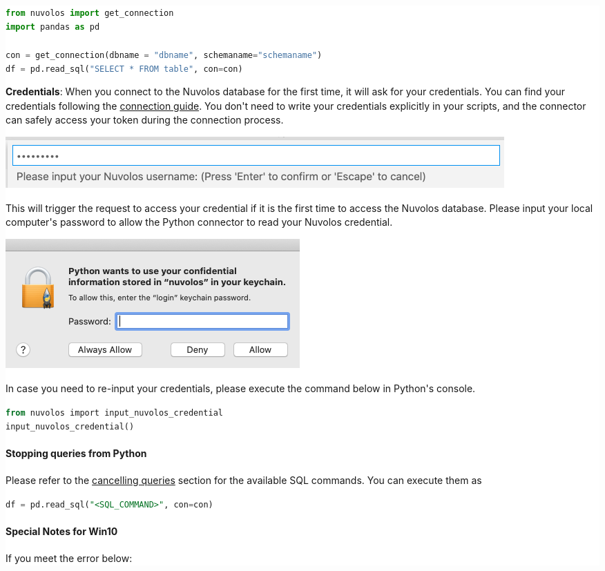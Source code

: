 ```python
from nuvolos import get_connection
import pandas as pd

con = get_connection(dbname = "dbname", schemaname="schemaname")
df = pd.read_sql("SELECT * FROM table", con=con)
```

**Credentials**: When you connect to the Nuvolos database for the first time, it will ask for your credentials. You can find your credentials following the [connection guide](https://app.gitbook.com/@alphacruncher-1/s/nuvolos/~/drafts/-MMuNtFnFrIaP3B5ov-M/data/access-data-from-applications/obtain-tokens-for-your-data/).  You don't need to write your credentials explicitly in your scripts, and the connector can safely access your token during the connection process.

![](<../../../.gitbook/assets/Screen Shot 2020-11-25 at 11.39.07 AM.png>)

This will trigger the request to access your credential if it is the first time to access the Nuvolos database.  Please input your local computer's password to allow the Python connector to read your Nuvolos credential.

![](<../../../.gitbook/assets/Screen Shot 2020-11-24 at 7.30.24 PM.png>)

In case you need to re-input your credentials, please execute the command below in Python's console.

```sql
from nuvolos import input_nuvolos_credential
input_nuvolos_credential()
```

#### Stopping queries from Python

Please refer to the [cancelling queries](./#canceling-queries) section for the available SQL commands. You can execute them as

```sql
df = pd.read_sql("<SQL_COMMAND>", con=con)
```

#### Special Notes for Win10

If you meet the error below:
